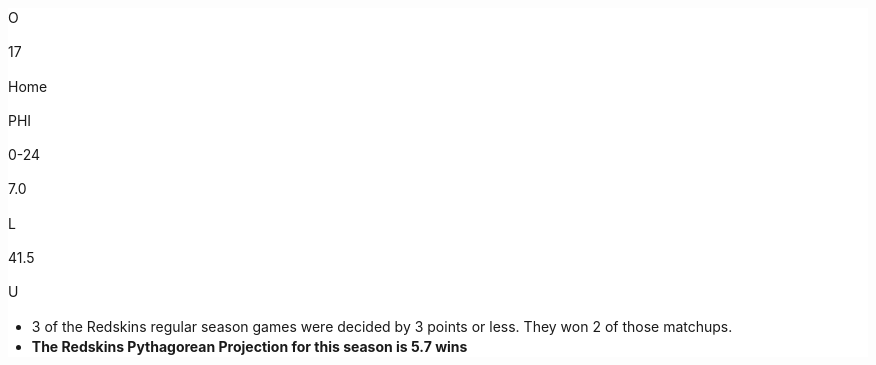 O

</td>

</tr>

<tr>

<td style="text-align:center;">

17

</td>

<td style="text-align:center;">

Home

</td>

<td style="text-align:center;">

PHI

</td>

<td style="text-align:center;">

0-24

</td>

<td style="text-align:center;">

7.0

</td>

<td style="text-align:center;">

L

</td>

<td style="text-align:center;">

41.5

</td>

<td style="text-align:center;">

U

</td>

</tr>

</tbody>

</table>

  - 3 of the Redskins regular season games were decided by 3 points or
    less. They won 2 of those matchups.
  - **The Redskins Pythagorean Projection for this season is 5.7 wins**
